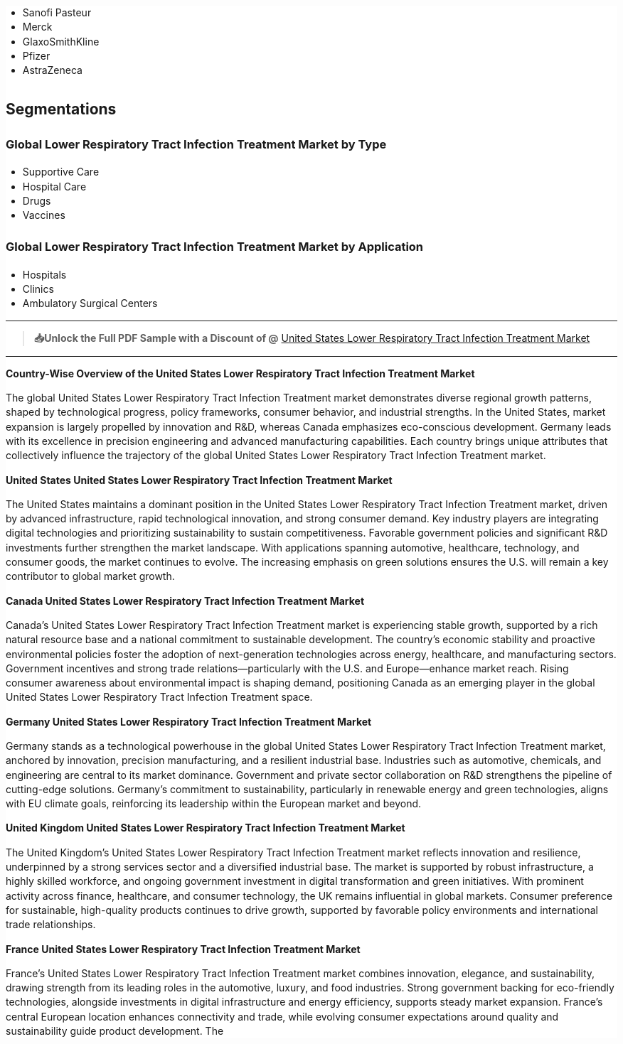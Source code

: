 </h3><ul><li>Sanofi Pasteur</li><li>Merck</li><li>GlaxoSmithKline</li><li>Pfizer</li><li>AstraZeneca</li></ul></p><p><h2>Segmentations</h2><h3>Global Lower Respiratory Tract Infection Treatment Market by Type</h3><ul><li>Supportive Care</li><li>Hospital Care</li><li>Drugs</li><li>Vaccines</li></ul><h3>Global Lower Respiratory Tract Infection Treatment Market by Application</h3><ul><li>Hospitals</li><li>Clinics</li><li>Ambulatory Surgical Centers</li></ul></p><hr /><blockquote><p><strong>📥Unlock the Full PDF Sample with a Discount of @</strong> <a href="https://www.marketresearchintellect.com/ask-for-discount/?rid=1014585&amp;utm_source=Github-April&amp;utm_medium=016">United States Lower Respiratory Tract Infection Treatment Market</a></p></blockquote><hr /><p class="" data-start="217" data-end="261"><strong data-start="217" data-end="261">Country-Wise Overview of the United States Lower Respiratory Tract Infection Treatment Market</strong></p><p class="" data-start="263" data-end="774">The global United States Lower Respiratory Tract Infection Treatment market demonstrates diverse regional growth patterns, shaped by technological progress, policy frameworks, consumer behavior, and industrial strengths. In the United States, market expansion is largely propelled by innovation and R&amp;D, whereas Canada emphasizes eco-conscious development. Germany leads with its excellence in precision engineering and advanced manufacturing capabilities. Each country brings unique attributes that collectively influence the trajectory of the global United States Lower Respiratory Tract Infection Treatment market.</p><p class="" data-start="776" data-end="1421"><strong data-start="776" data-end="805">United States United States Lower Respiratory Tract Infection Treatment Market</strong></p><p class="" data-start="776" data-end="1421">The United States maintains a dominant position in the United States Lower Respiratory Tract Infection Treatment market, driven by advanced infrastructure, rapid technological innovation, and strong consumer demand. Key industry players are integrating digital technologies and prioritizing sustainability to sustain competitiveness. Favorable government policies and significant R&amp;D investments further strengthen the market landscape. With applications spanning automotive, healthcare, technology, and consumer goods, the market continues to evolve. The increasing emphasis on green solutions ensures the U.S. will remain a key contributor to global market growth.</p><p class="" data-start="1423" data-end="2019"><strong data-start="1423" data-end="1445">Canada United States Lower Respiratory Tract Infection Treatment Market</strong></p><p class="" data-start="1423" data-end="2019">Canada&rsquo;s United States Lower Respiratory Tract Infection Treatment market is experiencing stable growth, supported by a rich natural resource base and a national commitment to sustainable development. The country&rsquo;s economic stability and proactive environmental policies foster the adoption of next-generation technologies across energy, healthcare, and manufacturing sectors. Government incentives and strong trade relations&mdash;particularly with the U.S. and Europe&mdash;enhance market reach. Rising consumer awareness about environmental impact is shaping demand, positioning Canada as an emerging player in the global United States Lower Respiratory Tract Infection Treatment space.</p><p class="" data-start="2021" data-end="2591"><strong data-start="2021" data-end="2044">Germany United States Lower Respiratory Tract Infection Treatment Market</strong></p><p class="" data-start="2021" data-end="2591">Germany stands as a technological powerhouse in the global United States Lower Respiratory Tract Infection Treatment market, anchored by innovation, precision manufacturing, and a resilient industrial base. Industries such as automotive, chemicals, and engineering are central to its market dominance. Government and private sector collaboration on R&amp;D strengthens the pipeline of cutting-edge solutions. Germany&rsquo;s commitment to sustainability, particularly in renewable energy and green technologies, aligns with EU climate goals, reinforcing its leadership within the European market and beyond.</p><p class="" data-start="2593" data-end="3221"><strong data-start="2593" data-end="2623">United Kingdom United States Lower Respiratory Tract Infection Treatment Market</strong></p><p class="" data-start="2593" data-end="3221">The United Kingdom&rsquo;s United States Lower Respiratory Tract Infection Treatment market reflects innovation and resilience, underpinned by a strong services sector and a diversified industrial base. The market is supported by robust infrastructure, a highly skilled workforce, and ongoing government investment in digital transformation and green initiatives. With prominent activity across finance, healthcare, and consumer technology, the UK remains influential in global markets. Consumer preference for sustainable, high-quality products continues to drive growth, supported by favorable policy environments and international trade relationships.</p><p class="" data-start="3223" data-end="3838"><strong data-start="3223" data-end="3245">France United States Lower Respiratory Tract Infection Treatment Market</strong></p><p class="" data-start="3223" data-end="3838">France&rsquo;s United States Lower Respiratory Tract Infection Treatment market combines innovation, elegance, and sustainability, drawing strength from its leading roles in the automotive, luxury, and food industries. Strong government backing for eco-friendly technologies, alongside investments in digital infrastructure and energy efficiency, supports steady market expansion. France&rsquo;s central European location enhances connectivity and trade, while evolving consumer expectations around quality and sustainability guide product development. The
